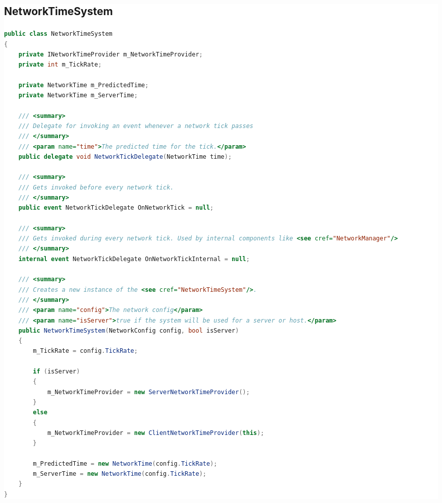 
## NetworkTimeSystem

```csharp
public class NetworkTimeSystem
{
    private INetworkTimeProvider m_NetworkTimeProvider;
    private int m_TickRate;

    private NetworkTime m_PredictedTime;
    private NetworkTime m_ServerTime;

    /// <summary>
    /// Delegate for invoking an event whenever a network tick passes
    /// </summary>
    /// <param name="time">The predicted time for the tick.</param>
    public delegate void NetworkTickDelegate(NetworkTime time);

    /// <summary>
    /// Gets invoked before every network tick.
    /// </summary>
    public event NetworkTickDelegate OnNetworkTick = null;

    /// <summary>
    /// Gets invoked during every network tick. Used by internal components like <see cref="NetworkManager"/>
    /// </summary>
    internal event NetworkTickDelegate OnNetworkTickInternal = null;

    /// <summary>
    /// Creates a new instance of the <see cref="NetworkTimeSystem"/>.
    /// </summary>
    /// <param name="config">The network config</param>
    /// <param name="isServer">true if the system will be used for a server or host.</param>
    public NetworkTimeSystem(NetworkConfig config, bool isServer)
    {
        m_TickRate = config.TickRate;

        if (isServer)
        {
            m_NetworkTimeProvider = new ServerNetworkTimeProvider();
        }
        else
        {
            m_NetworkTimeProvider = new ClientNetworkTimeProvider(this);
        }

        m_PredictedTime = new NetworkTime(config.TickRate);
        m_ServerTime = new NetworkTime(config.TickRate);
    }
}
```
